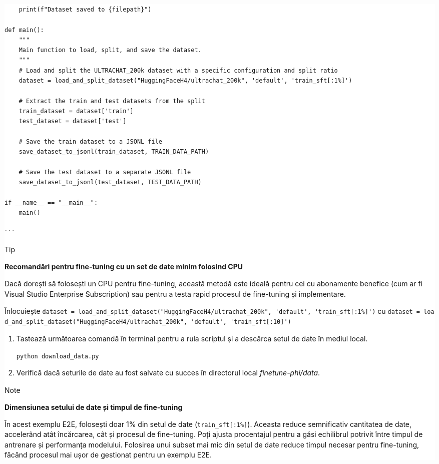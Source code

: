         print(f"Dataset saved to {filepath}")

    def main():
        """
        Main function to load, split, and save the dataset.
        """
        # Load and split the ULTRACHAT_200k dataset with a specific configuration and split ratio
        dataset = load_and_split_dataset("HuggingFaceH4/ultrachat_200k", 'default', 'train_sft[:1%]')
        
        # Extract the train and test datasets from the split
        train_dataset = dataset['train']
        test_dataset = dataset['test']

        # Save the train dataset to a JSONL file
        save_dataset_to_jsonl(train_dataset, TRAIN_DATA_PATH)
        
        # Save the test dataset to a separate JSONL file
        save_dataset_to_jsonl(test_dataset, TEST_DATA_PATH)

    if __name__ == "__main__":
        main()

    ```

> [!TIP]
>
> **Recomandări pentru fine-tuning cu un set de date minim folosind CPU**
>
> Dacă dorești să folosești un CPU pentru fine-tuning, această metodă este ideală pentru cei cu abonamente benefice (cum ar fi Visual Studio Enterprise Subscription) sau pentru a testa rapid procesul de fine-tuning și implementare.
>
> Înlocuiește `dataset = load_and_split_dataset("HuggingFaceH4/ultrachat_200k", 'default', 'train_sft[:1%]')` cu `dataset = load_and_split_dataset("HuggingFaceH4/ultrachat_200k", 'default', 'train_sft[:10]')`
>

1. Tastează următoarea comandă în terminal pentru a rula scriptul și a descărca setul de date în mediul local.

    ```console
    python download_data.py
    ```

1. Verifică dacă seturile de date au fost salvate cu succes în directorul local *finetune-phi/data*.

> [!NOTE]
>
> **Dimensiunea setului de date și timpul de fine-tuning**
>
> În acest exemplu E2E, folosești doar 1% din setul de date (`train_sft[:1%]`). Aceasta reduce semnificativ cantitatea de date, accelerând atât încărcarea, cât și procesul de fine-tuning. Poți ajusta procentajul pentru a găsi echilibrul potrivit între timpul de antrenare și performanța modelului. Folosirea unui subset mai mic din setul de date reduce timpul necesar pentru fine-tuning, făcând procesul mai ușor de gestionat pentru un exemplu E2E.
